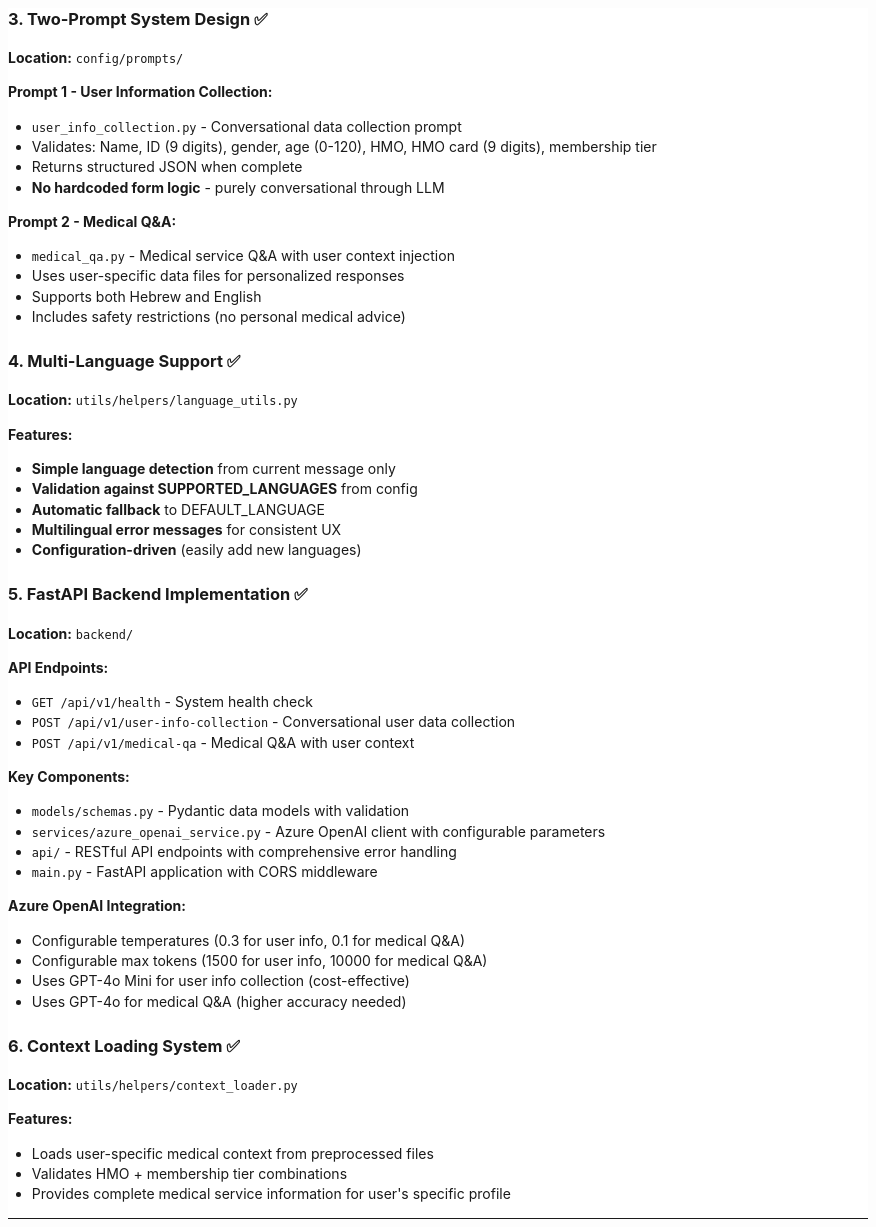 ### 3. Two-Prompt System Design ✅
**Location:** `config/prompts/`

**Prompt 1 - User Information Collection:**
- `user_info_collection.py` - Conversational data collection prompt
- Validates: Name, ID (9 digits), gender, age (0-120), HMO, HMO card (9 digits), membership tier
- Returns structured JSON when complete
- **No hardcoded form logic** - purely conversational through LLM

**Prompt 2 - Medical Q&A:**
- `medical_qa.py` - Medical service Q&A with user context injection
- Uses user-specific data files for personalized responses
- Supports both Hebrew and English
- Includes safety restrictions (no personal medical advice)

### 4. Multi-Language Support ✅
**Location:** `utils/helpers/language_utils.py`

**Features:**
- **Simple language detection** from current message only
- **Validation against SUPPORTED_LANGUAGES** from config
- **Automatic fallback** to DEFAULT_LANGUAGE
- **Multilingual error messages** for consistent UX
- **Configuration-driven** (easily add new languages)

### 5. FastAPI Backend Implementation ✅
**Location:** `backend/`

**API Endpoints:**
- `GET /api/v1/health` - System health check
- `POST /api/v1/user-info-collection` - Conversational user data collection
- `POST /api/v1/medical-qa` - Medical Q&A with user context

**Key Components:**
- `models/schemas.py` - Pydantic data models with validation
- `services/azure_openai_service.py` - Azure OpenAI client with configurable parameters
- `api/` - RESTful API endpoints with comprehensive error handling
- `main.py` - FastAPI application with CORS middleware

**Azure OpenAI Integration:**
- Configurable temperatures (0.3 for user info, 0.1 for medical Q&A)
- Configurable max tokens (1500 for user info, 10000 for medical Q&A)
- Uses GPT-4o Mini for user info collection (cost-effective)
- Uses GPT-4o for medical Q&A (higher accuracy needed)

### 6. Context Loading System ✅
**Location:** `utils/helpers/context_loader.py`

**Features:**
- Loads user-specific medical context from preprocessed files
- Validates HMO + membership tier combinations
- Provides complete medical service information for user's specific profile

---